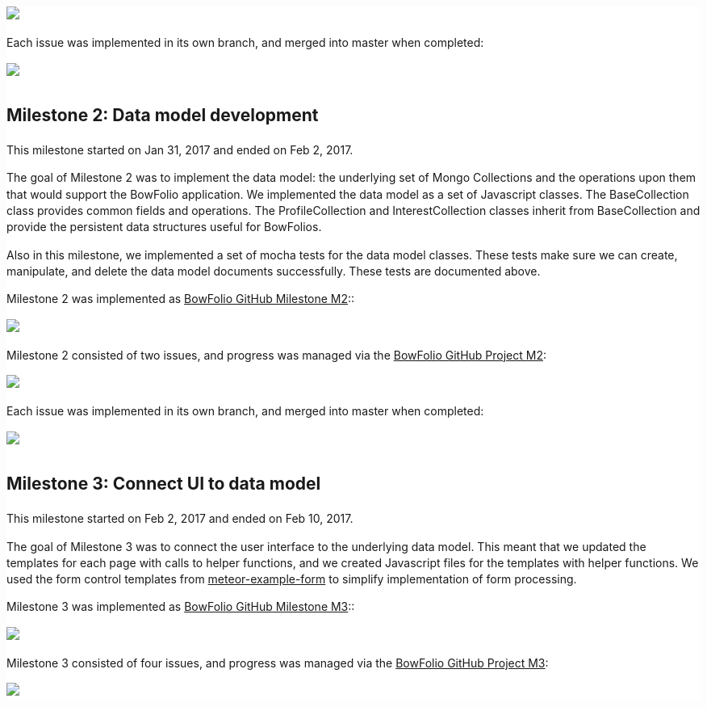![](images/m1-project.png)

Each issue was implemented in its own branch, and merged into master when completed:

![](images/m1-branch-graph.png)

## Milestone 2: Data model development 

This milestone started on Jan 31, 2017 and ended on Feb 2, 2017.

The goal of Milestone 2 was to implement the data model: the underlying set of Mongo Collections and the operations upon them that would support the BowFolio application.  We implemented the data model as a set of Javascript classes. The BaseCollection class provides common fields and operations. The ProfileCollection and InterestCollection classes inherit from BaseCollection and provide the persistent data structures useful for BowFolios. 
 
Also in this milestone, we implemented a set of mocha tests for the data model classes. These tests make sure we can create, manipulate, and delete the data model documents successfully.  These tests are documented above.

Milestone 2 was implemented as [BowFolio GitHub Milestone M2](https://github.com/bowfolios/bowfolios/milestone/2)::

![](images/m2-milestone.png)


Milestone 2 consisted of two issues, and progress was managed via the [BowFolio GitHub Project M2](https://github.com/bowfolios/bowfolios/projects/2):

![](images/m2-project.png)

Each issue was implemented in its own branch, and merged into master when completed:

![](images/m2-branch-graph.png)

## Milestone 3: Connect UI to data model

This milestone started on Feb 2, 2017 and ended on Feb 10, 2017.

The goal of Milestone 3 was to connect the user interface to the underlying data model. This meant that we updated the templates for each page with calls to helper functions, and we created Javascript files for the templates with helper functions. We used the form control templates from [meteor-example-form](https://ics-software-engineering.github.io/meteor-example-form/) to simplify implementation of form processing.

Milestone 3 was implemented as [BowFolio GitHub Milestone M3](https://github.com/bowfolios/bowfolios/milestone/3)::

![](images/m3-milestone.png)


Milestone 3 consisted of four issues, and progress was managed via the [BowFolio GitHub Project M3](https://github.com/bowfolios/bowfolios/projects/3):

![](images/m3-project.png)
